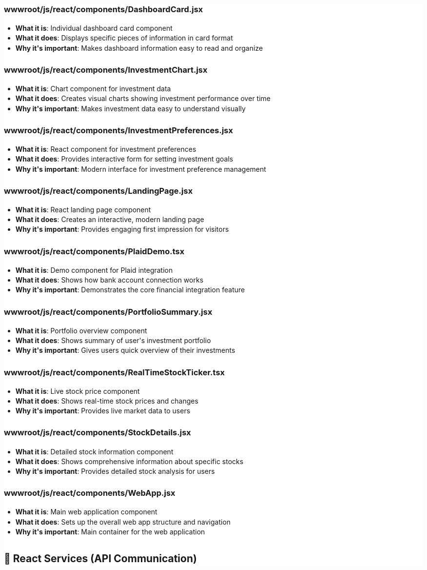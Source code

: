 ### **wwwroot/js/react/components/DashboardCard.jsx**
- **What it is**: Individual dashboard card component
- **What it does**: Displays specific pieces of information in card format
- **Why it's important**: Makes dashboard information easy to read and organize

### **wwwroot/js/react/components/InvestmentChart.jsx**
- **What it is**: Chart component for investment data
- **What it does**: Creates visual charts showing investment performance over time
- **Why it's important**: Makes investment data easy to understand visually

### **wwwroot/js/react/components/InvestmentPreferences.jsx**
- **What it is**: React component for investment preferences
- **What it does**: Provides interactive form for setting investment goals
- **Why it's important**: Modern interface for investment preference management

### **wwwroot/js/react/components/LandingPage.jsx**
- **What it is**: React landing page component
- **What it does**: Creates an interactive, modern landing page
- **Why it's important**: Provides engaging first impression for visitors

### **wwwroot/js/react/components/PlaidDemo.tsx**
- **What it is**: Demo component for Plaid integration
- **What it does**: Shows how bank account connection works
- **Why it's important**: Demonstrates the core financial integration feature

### **wwwroot/js/react/components/PortfolioSummary.jsx**
- **What it is**: Portfolio overview component
- **What it does**: Shows summary of user's investment portfolio
- **Why it's important**: Gives users quick overview of their investments

### **wwwroot/js/react/components/RealTimeStockTicker.tsx**
- **What it is**: Live stock price component
- **What it does**: Shows real-time stock prices and changes
- **Why it's important**: Provides live market data to users

### **wwwroot/js/react/components/StockDetails.jsx**
- **What it is**: Detailed stock information component
- **What it does**: Shows comprehensive information about specific stocks
- **Why it's important**: Provides detailed stock analysis for users

### **wwwroot/js/react/components/WebApp.jsx**
- **What it is**: Main web application component
- **What it does**: Sets up the overall web app structure and navigation
- **Why it's important**: Main container for the web application

## 📁 React Services (API Communication)
